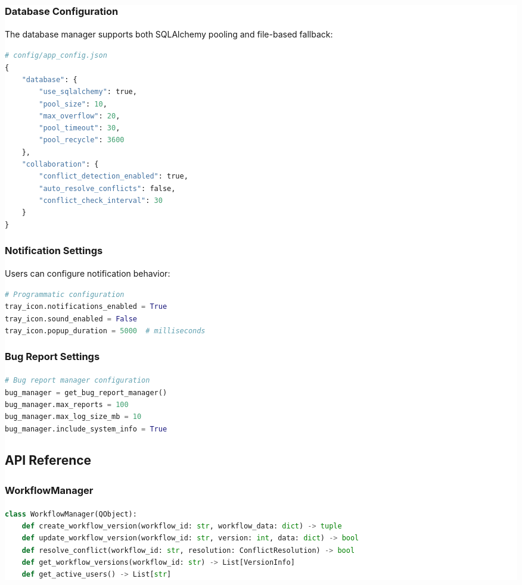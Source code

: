 ### Database Configuration

The database manager supports both SQLAlchemy pooling and file-based fallback:

```python
# config/app_config.json
{
    "database": {
        "use_sqlalchemy": true,
        "pool_size": 10,
        "max_overflow": 20,
        "pool_timeout": 30,
        "pool_recycle": 3600
    },
    "collaboration": {
        "conflict_detection_enabled": true,
        "auto_resolve_conflicts": false,
        "conflict_check_interval": 30
    }
}
```

### Notification Settings

Users can configure notification behavior:

```python
# Programmatic configuration
tray_icon.notifications_enabled = True
tray_icon.sound_enabled = False
tray_icon.popup_duration = 5000  # milliseconds
```

### Bug Report Settings

```python
# Bug report manager configuration
bug_manager = get_bug_report_manager()
bug_manager.max_reports = 100
bug_manager.max_log_size_mb = 10
bug_manager.include_system_info = True
```

## API Reference

### WorkflowManager

```python
class WorkflowManager(QObject):
    def create_workflow_version(workflow_id: str, workflow_data: dict) -> tuple
    def update_workflow_version(workflow_id: str, version: int, data: dict) -> bool
    def resolve_conflict(workflow_id: str, resolution: ConflictResolution) -> bool
    def get_workflow_versions(workflow_id: str) -> List[VersionInfo]
    def get_active_users() -> List[str]
```
